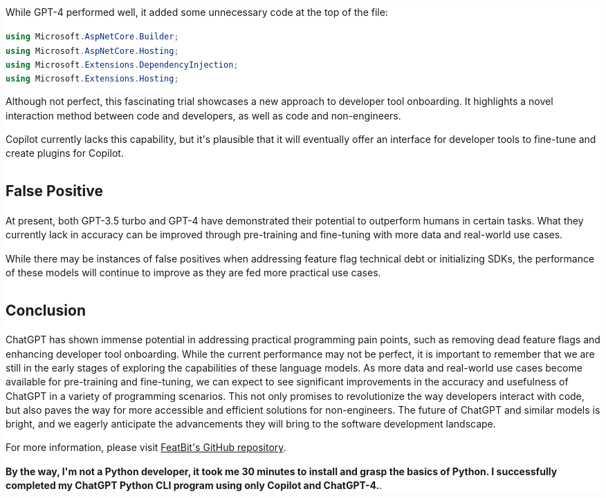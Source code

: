 While GPT-4 performed well, it added some unnecessary code at the top of the file:

```csharp
using Microsoft.AspNetCore.Builder;
using Microsoft.AspNetCore.Hosting;
using Microsoft.Extensions.DependencyInjection;
using Microsoft.Extensions.Hosting;
```

Although not perfect, this fascinating trial showcases a new approach to developer tool onboarding. It highlights a novel interaction method between code and developers, as well as code and non-engineers.

Copilot currently lacks this capability, but it's plausible that it will eventually offer an interface for developer tools to fine-tune and create plugins for Copilot.

## False Positive

At present, both GPT-3.5 turbo and GPT-4 have demonstrated their potential to outperform humans in certain tasks. What they currently lack in accuracy can be improved through pre-training and fine-tuning with more data and real-world use cases.

While there may be instances of false positives when addressing feature flag technical debt or initializing SDKs, the performance of these models will continue to improve as they are fed more practical use cases.

## Conclusion

ChatGPT has shown immense potential in addressing practical programming pain points, such as removing dead feature flags and enhancing developer tool onboarding. While the current performance may not be perfect, it is important to remember that we are still in the early stages of exploring the capabilities of these language models. As more data and real-world use cases become available for pre-training and fine-tuning, we can expect to see significant improvements in the accuracy and usefulness of ChatGPT in a variety of programming scenarios. This not only promises to revolutionize the way developers interact with code, but also paves the way for more accessible and efficient solutions for non-engineers. The future of ChatGPT and similar models is bright, and we eagerly anticipate the advancements they will bring to the software development landscape.

For more information, please visit [FeatBit's GitHub repository](https://github.com/featbit/featbit/tree/feat/clean_useless_ff_with_llm/llm).

**By the way, I'm not a Python developer, it took me 30 minutes to install and grasp the basics of Python. I successfully completed my ChatGPT Python CLI program using only Copilot and ChatGPT-4.**.